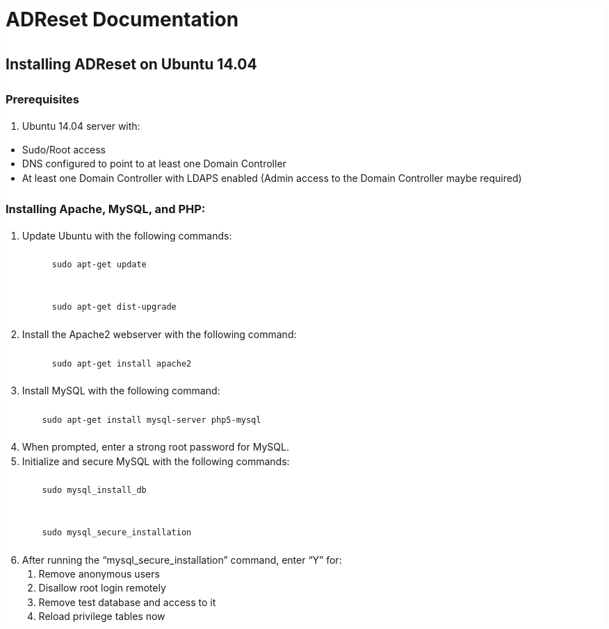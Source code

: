 # ADReset Documentation

## Installing ADReset on Ubuntu 14.04

### Prerequisites
1. Ubuntu 14.04 server with:
  * Sudo/Root access
  * DNS configured to point to at least one Domain Controller
  * At least one Domain Controller with LDAPS enabled (Admin access to the Domain Controller maybe required)

### Installing Apache, MySQL, and PHP:
<ol>
  <li>Update Ubuntu with the following commands:</li>
    <code>
      sudo apt-get update
    </code><br />
    <code>
      sudo apt-get dist-upgrade
    </code>
    
  <li>Install the Apache2 webserver with the following command:</li>
    <code>
      sudo apt-get install apache2
    </code>
    
  <li>Install MySQL with the following command:</li>
  <code>
    sudo apt-get install mysql-server php5-mysql
  </code>
  
  <li>When prompted, enter a strong root password for MySQL.</li>
  
  <li>Initialize and secure MySQL with the following commands:</li>
  <code>
    sudo mysql_install_db
  </code><br />
  <code>
    sudo mysql_secure_installation
  </code>
  
  <li>
    After running the “mysql_secure_installation” command, enter “Y” for:
    <ol>
      <li>Remove anonymous users</li>
      <li>Disallow root login remotely</li>
      <li>Remove test database and access to it</li>
      <li>Reload privilege tables now</li>
    </ol>
  </li>
  